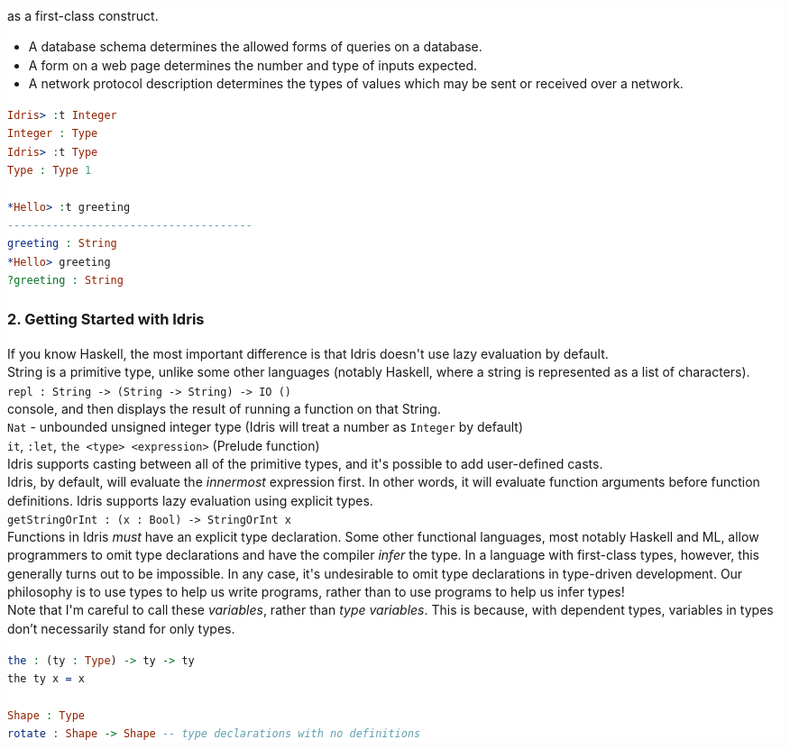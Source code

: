  as a first-class construct.

* A database schema determines the allowed forms of queries on a database.
* A form on a web page determines the number and type of inputs expected.
* A network protocol description determines the types of values which may be
  sent or received over a network.

```idris
Idris> :t Integer
Integer : Type
Idris> :t Type
Type : Type 1

*Hello> :t greeting
--------------------------------------
greeting : String
*Hello> greeting
?greeting : String
```

### 2. Getting Started with Idris

If you know Haskell, the most important difference is that Idris doesn't use
 lazy evaluation by default.<br>
String is a primitive type, unlike some other languages (notably Haskell, where
 a string is represented as a list of characters).<br>
`repl : String -> (String -> String) -> IO ()`<br>
 console, and then displays the result of running a function on that String.<br>
`Nat` - unbounded unsigned integer type (Idris will treat a number as `Integer`
 by default)<br>
`it`, `:let`, `the <type> <expression>` (Prelude function)<br>
Idris supports casting between all of the primitive types, and it's possible to
 add user-defined casts.<br>
Idris, by default, will evaluate the *innermost* expression first. In other
 words, it will evaluate function arguments before function definitions. Idris
 supports lazy evaluation using explicit types.<br>
`getStringOrInt : (x : Bool) -> StringOrInt x`<br>
Functions in Idris *must* have an explicit type declaration. Some other
 functional languages, most notably Haskell and ML, allow programmers to omit
 type declarations and have the compiler *infer* the type. In a language with
 first-class types, however, this generally turns out to be impossible. In any
 case, it's undesirable to omit type declarations in type-driven development.
 Our philosophy is to use types to help us write programs, rather than to use
 programs to help us infer types!<br>
Note that I'm careful to call these *variables*, rather than *type variables*.
 This is because, with dependent types, variables in types don’t necessarily
 stand for only types.<br>

```idris
the : (ty : Type) -> ty -> ty
the ty x = x

Shape : Type
rotate : Shape -> Shape -- type declarations with no definitions
```
